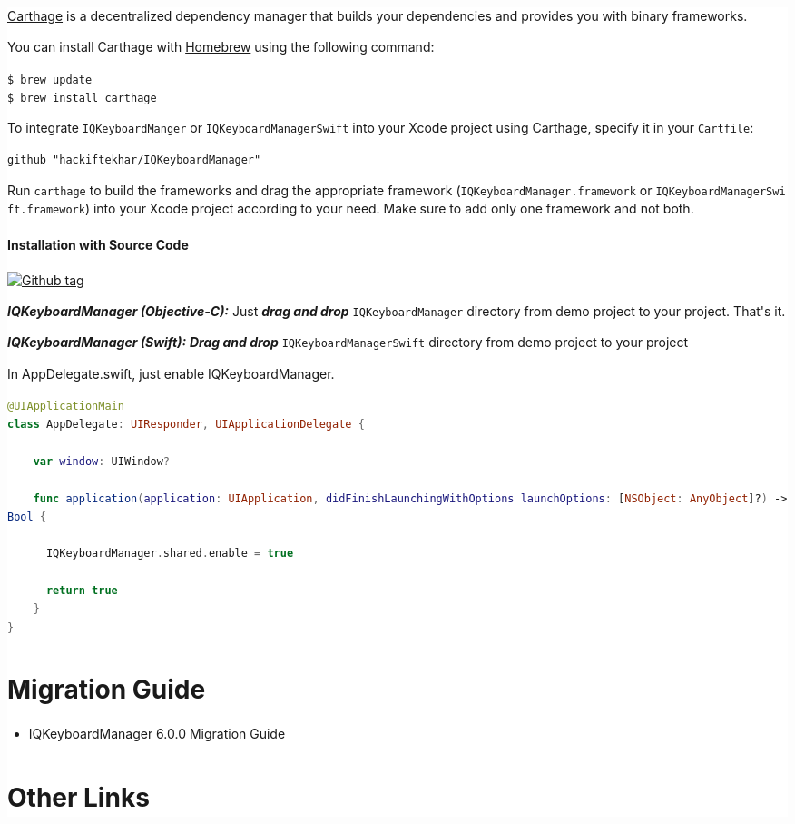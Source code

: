 [Carthage](https://github.com/Carthage/Carthage) is a decentralized dependency manager that builds your dependencies and provides you with binary frameworks.

You can install Carthage with [Homebrew](http://brew.sh/) using the following command:

```bash
$ brew update
$ brew install carthage
```

To integrate `IQKeyboardManger` or `IQKeyboardManagerSwift` into your Xcode project using Carthage, specify it in your `Cartfile`:

```ogdl
github "hackiftekhar/IQKeyboardManager"
```

Run `carthage` to build the frameworks and drag the appropriate framework (`IQKeyboardManager.framework` or `IQKeyboardManagerSwift.framework`) into your Xcode project according to your need. Make sure to add only one framework and not both.


#### Installation with Source Code

[![Github tag](https://img.shields.io/github/tag/hackiftekhar/iqkeyboardmanager.svg)]()



***IQKeyboardManager (Objective-C):*** Just ***drag and drop*** `IQKeyboardManager` directory from demo project to your project. That's it.

***IQKeyboardManager (Swift):*** ***Drag and drop*** `IQKeyboardManagerSwift` directory from demo project to your project

In AppDelegate.swift, just enable IQKeyboardManager.

```swift
@UIApplicationMain
class AppDelegate: UIResponder, UIApplicationDelegate {

    var window: UIWindow?

    func application(application: UIApplication, didFinishLaunchingWithOptions launchOptions: [NSObject: AnyObject]?) -> Bool {

      IQKeyboardManager.shared.enable = true

      return true
    }
}
```

Migration Guide
==========================
- [IQKeyboardManager 6.0.0 Migration Guide](https://github.com/hackiftekhar/IQKeyboardManager/wiki/IQKeyboardManager-6.0.0-Migration-Guide)

Other Links
==========================
